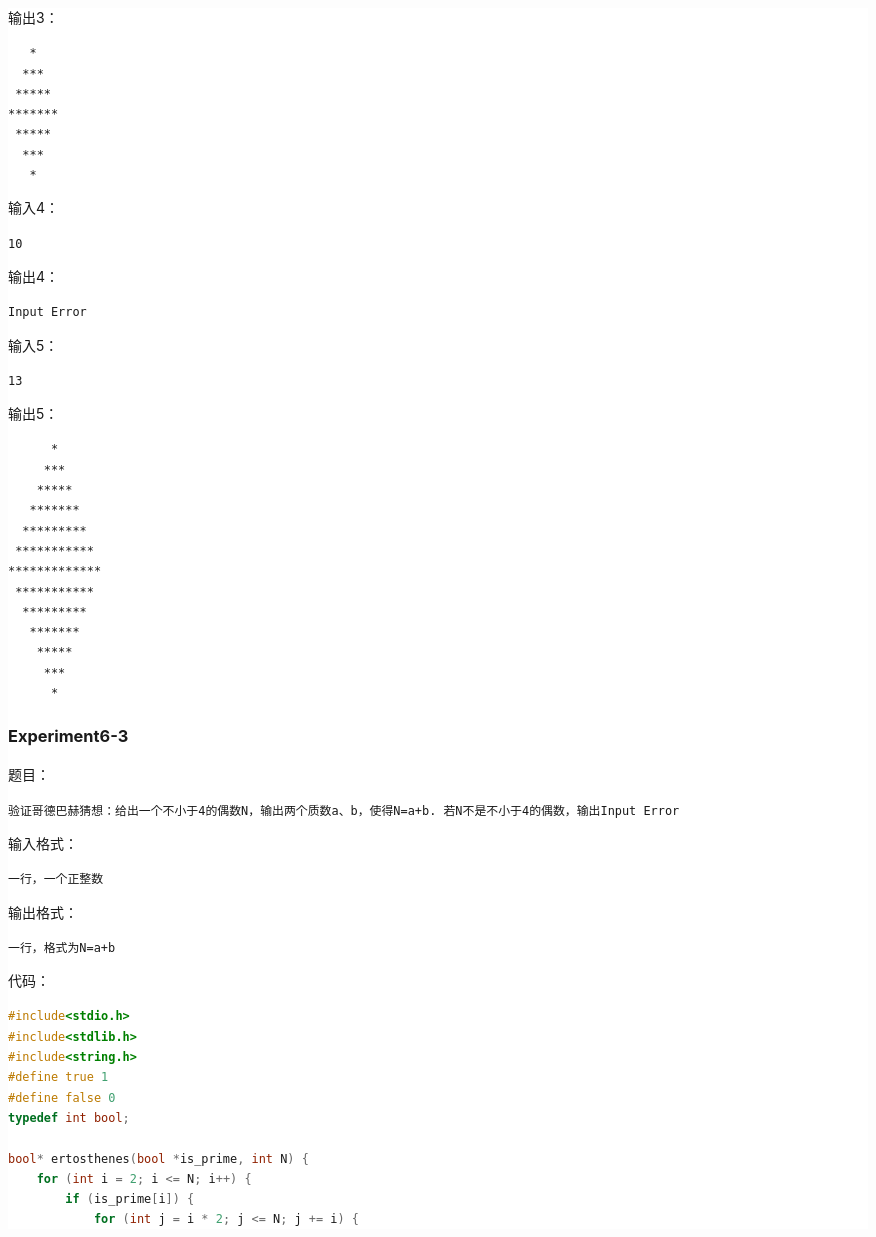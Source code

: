 ```txt
```
输出3：
```txt
   *
  ***
 *****
*******
 *****
  ***
   *
```
输入4：
```txt
10
```
输出4：
```txt
Input Error
```
输入5：
```txt
13
```
输出5：
```txt
      *
     ***
    *****
   *******
  *********
 ***********
*************
 ***********
  *********
   *******
    *****
     ***
      *
```

### Experiment6-3
题目：
```txt
验证哥德巴赫猜想：给出一个不小于4的偶数N，输出两个质数a、b，使得N=a+b. 若N不是不小于4的偶数，输出Input Error
```
输入格式：
```txt
一行，一个正整数
```
输出格式：
```txt
一行，格式为N=a+b
```
代码：
```c
#include<stdio.h>
#include<stdlib.h>
#include<string.h>
#define true 1
#define false 0
typedef int bool;

bool* ertosthenes(bool *is_prime, int N) {
    for (int i = 2; i <= N; i++) {
        if (is_prime[i]) {
            for (int j = i * 2; j <= N; j += i) {
```